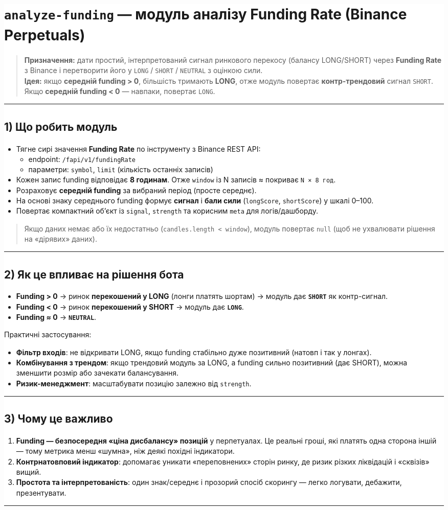 # `analyze-funding` — модуль аналізу Funding Rate (Binance Perpetuals)

> **Призначення:** дати простий, інтерпретований сигнал ринкового перекосу (балансу LONG/SHORT) через **Funding Rate** з Binance і перетворити його у `LONG` / `SHORT` / `NEUTRAL` з оцінкою сили.  
> **Ідея:** якщо **середній funding > 0**, більшість тримають **LONG**, отже модуль повертає **контр-трендовий** сигнал `SHORT`. Якщо **середній funding < 0** — навпаки, повертає `LONG`.

---

## 1) Що робить модуль

- Тягне сирі значення **Funding Rate** по інструменту з Binance REST API:
  - endpoint: `/fapi/v1/fundingRate`
  - параметри: `symbol`, `limit` (кількість останніх записів)
- Кожен запис funding відповідає **8 годинам**. Отже `window` із N записів ≈ покриває `N × 8 год`.
- Розраховує **середній funding** за вибраний період (просте середнє).
- На основі знаку середнього funding формує **сигнал** і **бали сили** (`longScore`, `shortScore`) у шкалі 0–100.
- Повертає компактний об’єкт із `signal`, `strength` та корисним `meta` для логів/дашборду.

> Якщо даних немає або їх недостатньо (`candles.length < window`), модуль повертає `null` (щоб не ухвалювати рішення на «дірявих» даних).

---

## 2) Як це впливає на рішення бота

- **Funding > 0** → ринок **перекошений у LONG** (лонги платять шортам) → модуль дає **`SHORT`** як контр-сигнал.  
- **Funding < 0** → ринок **перекошений у SHORT** → модуль дає **`LONG`**.
- **Funding ≈ 0** → **`NEUTRAL`**.

Практичні застосування:
- **Фільтр входів**: не відкривати LONG, якщо funding стабільно дуже позитивний (натовп і так у лонгах).  
- **Комбінування з трендом**: якщо трендовий модуль за LONG, а funding сильно позитивний (дає SHORT), можна зменшити розмір або зачекати балансування.  
- **Ризик-менеджмент**: масштабувати позицію залежно від `strength`.

---

## 3) Чому це важливо

1. **Funding — безпосередня «ціна дисбалансу» позицій** у перпетуалах. Це реальні гроші, які платять одна сторона іншій — тому метрика менш «шумна», ніж деякі похідні індикатори.
2. **Контрнатовповий індикатор**: допомагає уникати «переповнених» сторін ринку, де ризик різких ліквідацій і «сквізів» вищий.
3. **Простота та інтерпретованість**: один знак/середнє і прозорий спосіб скорингу — легко логувати, дебажити, презентувати.

---